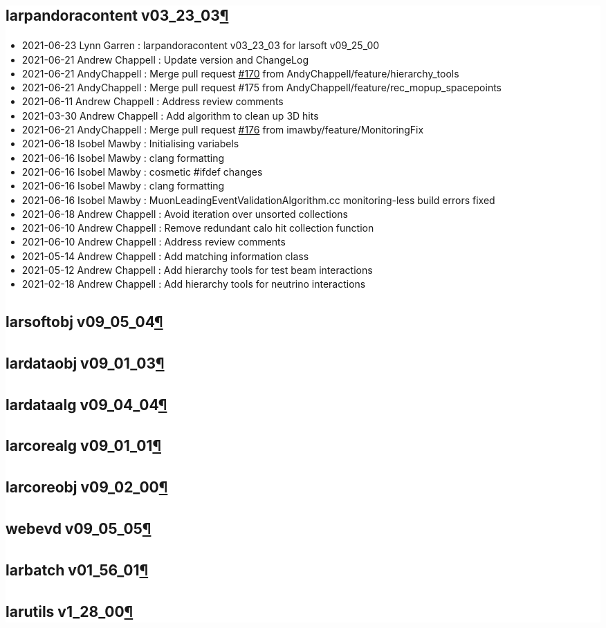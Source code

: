
larpandoracontent v03\_23\_03[¶](#larpandoracontent-v03_23_03)
--------------------------------------------------------------

-   2021-06-23 Lynn Garren : larpandoracontent v03\_23\_03 for larsoft v09\_25\_00
-   2021-06-21 Andrew Chappell : Update version and ChangeLog
-   2021-06-21 AndyChappell : Merge pull request [\#170](/redmine/issues/170 "Feature: Add a verbose option (Closed)") from AndyChappell/feature/hierarchy\_tools
-   2021-06-21 AndyChappell : Merge pull request \#175 from AndyChappell/feature/rec\_mopup\_spacepoints
-   2021-06-11 Andrew Chappell : Address review comments
-   2021-03-30 Andrew Chappell : Add algorithm to clean up 3D hits
-   2021-06-21 AndyChappell : Merge pull request [\#176](/redmine/issues/176 "Feature: Redesign Activity tables using hierarchical instead of flat schema (Remission)") from imawby/feature/MonitoringFix
-   2021-06-18 Isobel Mawby : Initialising variabels
-   2021-06-16 Isobel Mawby : clang formatting
-   2021-06-16 Isobel Mawby : cosmetic \#ifdef changes
-   2021-06-16 Isobel Mawby : clang formatting
-   2021-06-16 Isobel Mawby : MuonLeadingEventValidationAlgorithm.cc monitoring-less build errors fixed
-   2021-06-18 Andrew Chappell : Avoid iteration over unsorted collections
-   2021-06-10 Andrew Chappell : Remove redundant calo hit collection function
-   2021-06-10 Andrew Chappell : Address review comments
-   2021-05-14 Andrew Chappell : Add matching information class
-   2021-05-12 Andrew Chappell : Add hierarchy tools for test beam interactions
-   2021-02-18 Andrew Chappell : Add hierarchy tools for neutrino interactions


larsoftobj v09\_05\_04[¶](#larsoftobj-v09_05_04)
------------------------------------------------


lardataobj v09\_01\_03[¶](#lardataobj-v09_01_03)
------------------------------------------------


lardataalg v09\_04\_04[¶](#lardataalg-v09_04_04)
------------------------------------------------


larcorealg v09\_01\_01[¶](#larcorealg-v09_01_01)
------------------------------------------------


larcoreobj v09\_02\_00[¶](#larcoreobj-v09_02_00)
------------------------------------------------


webevd v09\_05\_05[¶](#webevd-v09_05_05)
----------------------------------------


larbatch v01\_56\_01[¶](#larbatch-v01_56_01)
--------------------------------------------


larutils v1\_28\_00[¶](#larutils-v1_28_00)
------------------------------------------
